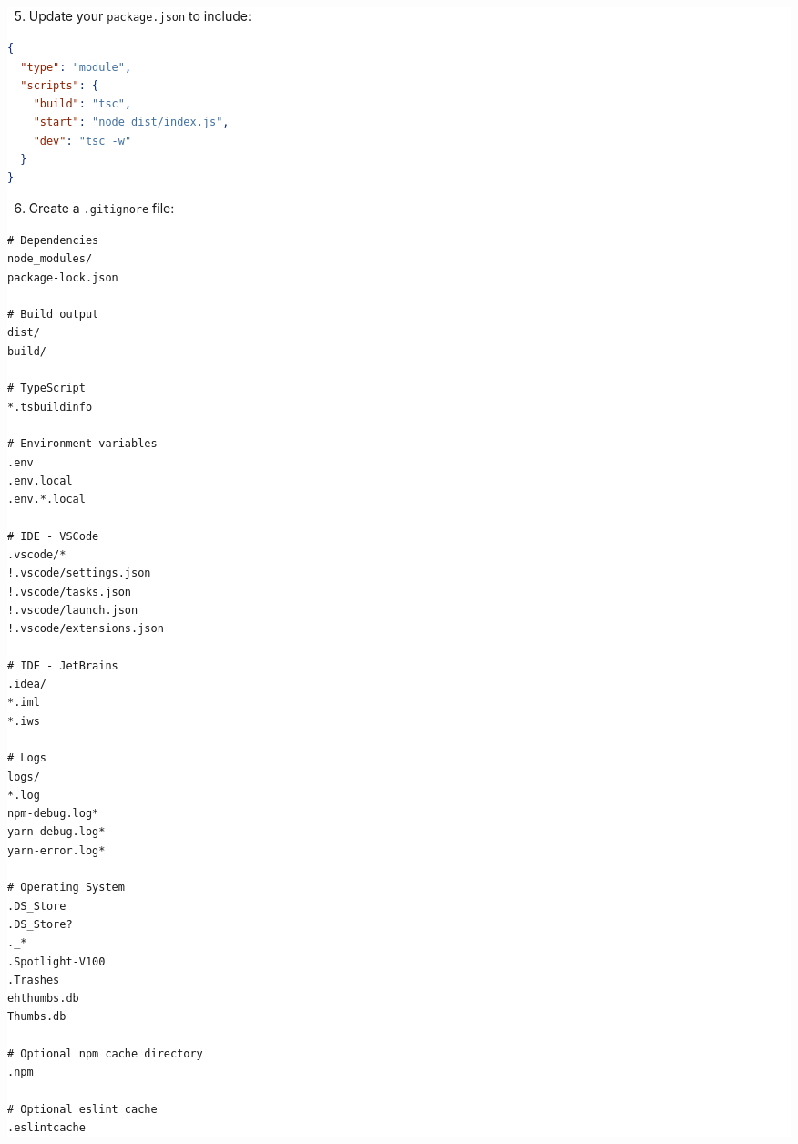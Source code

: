 5. Update your `package.json` to include:

```json
{
  "type": "module",
  "scripts": {
    "build": "tsc",
    "start": "node dist/index.js",
    "dev": "tsc -w"
  }
}
```

6. Create a `.gitignore` file:

```
# Dependencies
node_modules/
package-lock.json

# Build output
dist/
build/

# TypeScript
*.tsbuildinfo

# Environment variables
.env
.env.local
.env.*.local

# IDE - VSCode
.vscode/*
!.vscode/settings.json
!.vscode/tasks.json
!.vscode/launch.json
!.vscode/extensions.json

# IDE - JetBrains
.idea/
*.iml
*.iws

# Logs
logs/
*.log
npm-debug.log*
yarn-debug.log*
yarn-error.log*

# Operating System
.DS_Store
.DS_Store?
._*
.Spotlight-V100
.Trashes
ehthumbs.db
Thumbs.db

# Optional npm cache directory
.npm

# Optional eslint cache
.eslintcache
```